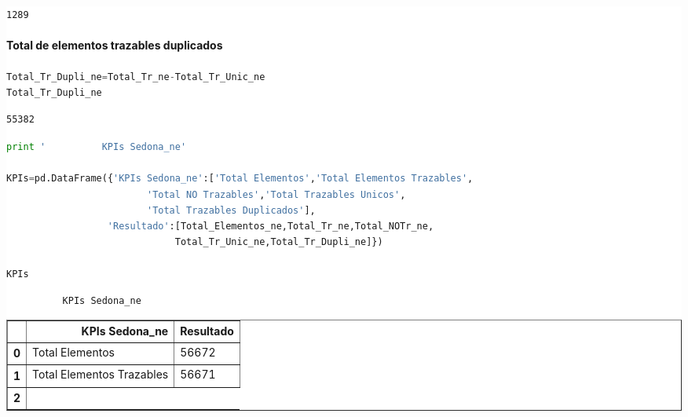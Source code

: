     1289



#### Total de elementos trazables duplicados


```python
Total_Tr_Dupli_ne=Total_Tr_ne-Total_Tr_Unic_ne
Total_Tr_Dupli_ne
```




    55382




```python
print '          KPIs Sedona_ne'

KPIs=pd.DataFrame({'KPIs Sedona_ne':['Total Elementos','Total Elementos Trazables',
                         'Total NO Trazables','Total Trazables Unicos',
                         'Total Trazables Duplicados'],
                  'Resultado':[Total_Elementos_ne,Total_Tr_ne,Total_NOTr_ne,
                              Total_Tr_Unic_ne,Total_Tr_Dupli_ne]})

KPIs
```

              KPIs Sedona_ne





<div>
<style scoped>
    .dataframe tbody tr th:only-of-type {
        vertical-align: middle;
    }

    .dataframe tbody tr th {
        vertical-align: top;
    }

    .dataframe thead th {
        text-align: right;
    }
</style>
<table border="1" class="dataframe">
  <thead>
    <tr style="text-align: right;">
      <th></th>
      <th>KPIs Sedona_ne</th>
      <th>Resultado</th>
    </tr>
  </thead>
  <tbody>
    <tr>
      <th>0</th>
      <td>Total Elementos</td>
      <td>56672</td>
    </tr>
    <tr>
      <th>1</th>
      <td>Total Elementos Trazables</td>
      <td>56671</td>
    </tr>
    <tr>
      <th>2</th>